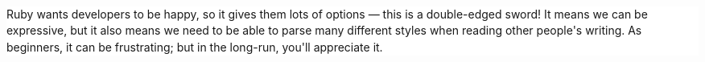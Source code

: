 
Ruby wants developers to be happy, so it gives them lots of options — this is a double-edged sword! It means we can be expressive, but it also means we need to be able to parse many different styles when reading other people's writing. As beginners, it can be frustrating; but in the long-run, you'll appreciate it.
